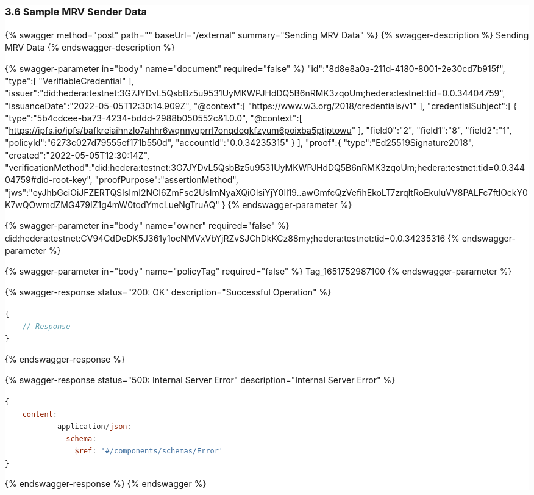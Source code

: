 ### 3.6 Sample MRV Sender Data

{% swagger method="post" path="" baseUrl="/external" summary="Sending MRV Data" %}
{% swagger-description %}
Sending MRV Data
{% endswagger-description %}

{% swagger-parameter in="body" name="document" required="false" %}
"id":"8d8e8a0a-211d-4180-8001-2e30cd7b915f", "type":[ "VerifiableCredential" ], "issuer":"did:hedera:testnet:3G7JYDvL5QsbBz5u9531UyMKWPJHdDQ5B6nRMK3zqoUm;hedera:testnet:tid=0.0.34404759", "issuanceDate":"2022-05-05T12:30:14.909Z", "@context":[ "https://www.w3.org/2018/credentials/v1" ], "credentialSubject":[ { "type":"5b4cdcee-ba73-4234-bddd-2988b050552c&1.0.0", "@context":[ "https://ipfs.io/ipfs/bafkreiaihnzlo7ahhr6wqnnyqprrl7onqdogkfzyum6poixba5ptjptowu" ], "field0":"2", "field1":"8", "field2":"1", "policyId":"6273c027d79555ef171b550d", "accountId":"0.0.34235315" } ], "proof":{ "type":"Ed25519Signature2018", "created":"2022-05-05T12:30:14Z", "verificationMethod":"did:hedera:testnet:3G7JYDvL5QsbBz5u9531UyMKWPJHdDQ5B6nRMK3zqoUm;hedera:testnet:tid=0.0.34404759#did-root-key", "proofPurpose":"assertionMethod", "jws":"eyJhbGciOiJFZERTQSIsImI2NCI6ZmFsc2UsImNyaXQiOlsiYjY0Il19..awGmfcQzVefihEkoLT7zrqltRoEkuluVV8PALFc7ftlOckY0K7wQOwmdZMG479IZ1g4mW0todYmcLueNgTruAQ" }
{% endswagger-parameter %}

{% swagger-parameter in="body" name="owner" required="false" %}
did:hedera:testnet:CV94CdDeDK5J361y1ocNMVxVbYjRZvSJChDkKCz88my;hedera:testnet:tid=0.0.34235316
{% endswagger-parameter %}

{% swagger-parameter in="body" name="policyTag" required="false" %}
Tag_1651752987100
{% endswagger-parameter %}

{% swagger-response status="200: OK" description="Successful Operation" %}
```javascript
{
    // Response
}
```
{% endswagger-response %}

{% swagger-response status="500: Internal Server Error" description="Internal Server Error" %}
```javascript
{
    content:
            application/json:
              schema:
                $ref: '#/components/schemas/Error'
}
```
{% endswagger-response %}
{% endswagger %}
